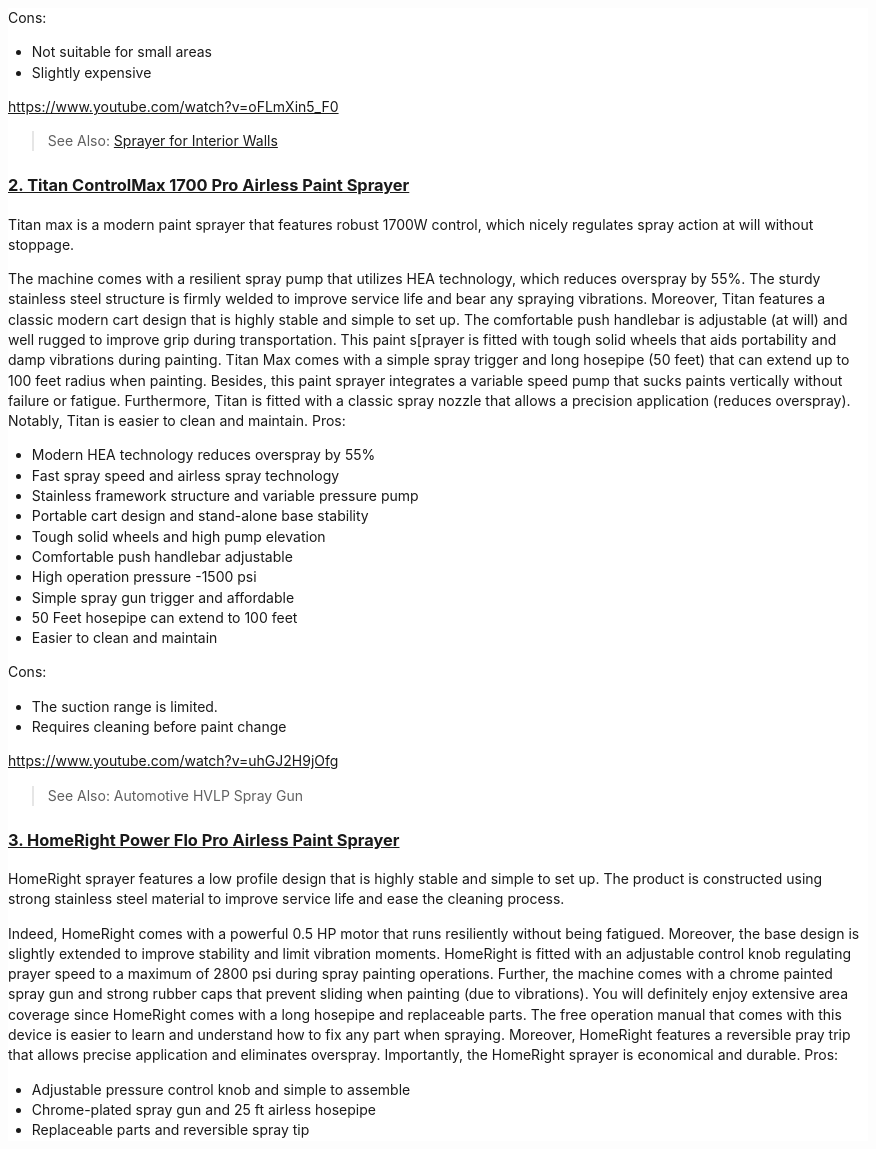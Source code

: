 Cons:
- Not suitable for small areas
- Slightly expensive

https://www.youtube.com/watch?v=oFLmXin5_F0
> See Also:
> [Sprayer for Interior Walls](https://pestpolicy.com/best-paint-sprayer-for-interior-walls/)
### [2. Titan ControlMax 1700 Pro Airless Paint Sprayer](https://www.amazon.com/dp/B06X3YNP1N/?tag=p-policy-20)
Titan max is a modern paint sprayer that features robust 1700W control, which nicely regulates spray action at will without stoppage.

The machine comes with a resilient spray pump that utilizes HEA technology, which reduces overspray by 55%.
The sturdy stainless steel structure is firmly welded to improve service life and bear any spraying vibrations. Moreover, Titan features a classic modern cart design that is highly stable and simple to set up.
The comfortable push handlebar is adjustable (at will) and well rugged to improve grip during transportation. This paint s[prayer is fitted with tough solid wheels that aids portability and damp vibrations during painting.
Titan Max comes with a simple spray trigger and long hosepipe (50 feet) that can extend up to 100 feet radius when painting. Besides, this paint sprayer integrates a variable speed pump that sucks paints vertically without failure or fatigue.
Furthermore, Titan is fitted with a classic spray nozzle that allows a precision application (reduces overspray). Notably, Titan is easier to clean and maintain.
Pros:
- Modern HEA technology  reduces overspray by 55%
- Fast spray speed and airless spray technology
- Stainless framework structure and variable pressure pump
- Portable cart design and stand-alone base stability
- Tough solid wheels and high pump elevation
- Comfortable push handlebar  adjustable
- High operation pressure -1500 psi
- Simple spray gun trigger and affordable
- 50 Feet hosepipe can extend to 100 feet
- Easier to clean and maintain

Cons:
- The suction range is limited.
- Requires cleaning before paint change

https://www.youtube.com/watch?v=uhGJ2H9jOfg
> See Also:
> Automotive HVLP Spray Gun
### [3. HomeRight Power Flo Pro Airless Paint Sprayer](https://www.amazon.com/dp/B008HP25IK/?tag=p-policy-20)
HomeRight sprayer features a low profile design that is highly stable and simple to set up. The product is constructed using strong stainless steel material to improve service life and ease the cleaning process.

Indeed, HomeRight comes with a powerful 0.5 HP motor that runs resiliently without being fatigued. Moreover, the base design is slightly extended to improve stability and limit vibration moments.
HomeRight is fitted with an adjustable control knob regulating prayer speed to a maximum of 2800 psi during spray painting operations. Further, the machine comes with a chrome painted spray gun and strong rubber caps that prevent sliding when painting (due to vibrations).
You will definitely enjoy extensive area coverage since HomeRight comes with a long hosepipe and replaceable parts. The free operation manual that comes with this device is easier to learn and understand how to fix any part when spraying.
Moreover, HomeRight features a reversible pray trip that allows precise application and eliminates overspray. Importantly, the HomeRight sprayer is economical and durable.
Pros:
- Adjustable pressure control knob and simple to assemble
- Chrome-plated spray gun and 25 ft airless hosepipe
- Replaceable parts and reversible spray tip